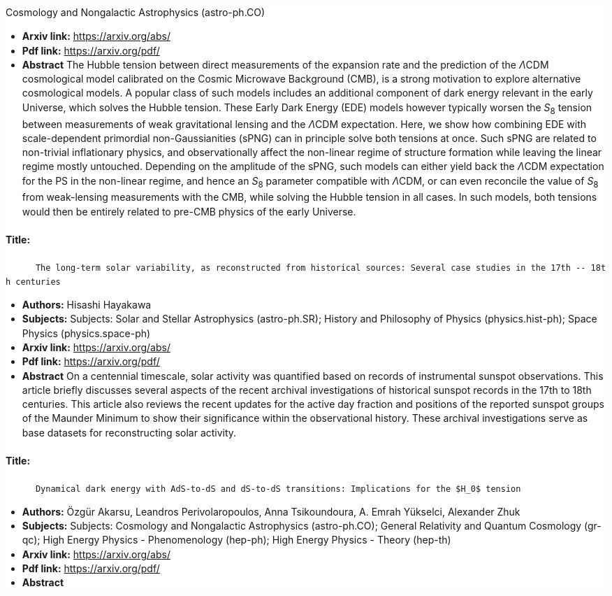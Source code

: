 Cosmology and Nongalactic Astrophysics (astro-ph.CO)
 - **Arxiv link:** https://arxiv.org/abs/
 - **Pdf link:** https://arxiv.org/pdf/
 - **Abstract**
 The Hubble tension between direct measurements of the expansion rate and the prediction of the $\Lambda$CDM cosmological model calibrated on the Cosmic Microwave Background (CMB), is a strong motivation to explore alternative cosmological models. A popular class of such models includes an additional component of dark energy relevant in the early Universe, which solves the Hubble tension. These Early Dark Energy (EDE) models however typically worsen the $S_8$ tension between measurements of weak gravitational lensing and the $\Lambda$CDM expectation. Here, we show how combining EDE with scale-dependent primordial non-Gaussianities (sPNG) can in principle solve both tensions at once. Such sPNG are related to non-trivial inflationary physics, and observationally affect the non-linear regime of structure formation while leaving the linear regime mostly untouched. Depending on the amplitude of the sPNG, such models can either yield back the $\Lambda$CDM expectation for the PS in the non-linear regime, and hence an $S_8$ parameter compatible with $\Lambda$CDM, or can even reconcile the value of $S_8$ from weak-lensing measurements with the CMB, while solving the Hubble tension in all cases. In such models, both tensions would then be entirely related to pre-CMB physics of the early Universe.
#### Title:
          The long-term solar variability, as reconstructed from historical sources: Several case studies in the 17th -- 18th centuries
 - **Authors:** Hisashi Hayakawa
 - **Subjects:** Subjects:
Solar and Stellar Astrophysics (astro-ph.SR); History and Philosophy of Physics (physics.hist-ph); Space Physics (physics.space-ph)
 - **Arxiv link:** https://arxiv.org/abs/
 - **Pdf link:** https://arxiv.org/pdf/
 - **Abstract**
 On a centennial timescale, solar activity was quantified based on records of instrumental sunspot observations. This article briefly discusses several aspects of the recent archival investigations of historical sunspot records in the 17th to 18th centuries. This article also reviews the recent updates for the active day fraction and positions of the reported sunspot groups of the Maunder Minimum to show their significance within the observational history. These archival investigations serve as base datasets for reconstructing solar activity.
#### Title:
          Dynamical dark energy with AdS-to-dS and dS-to-dS transitions: Implications for the $H_0$ tension
 - **Authors:** Özgür Akarsu, Leandros Perivolaropoulos, Anna Tsikoundoura, A. Emrah Yükselci, Alexander Zhuk
 - **Subjects:** Subjects:
Cosmology and Nongalactic Astrophysics (astro-ph.CO); General Relativity and Quantum Cosmology (gr-qc); High Energy Physics - Phenomenology (hep-ph); High Energy Physics - Theory (hep-th)
 - **Arxiv link:** https://arxiv.org/abs/
 - **Pdf link:** https://arxiv.org/pdf/
 - **Abstract**